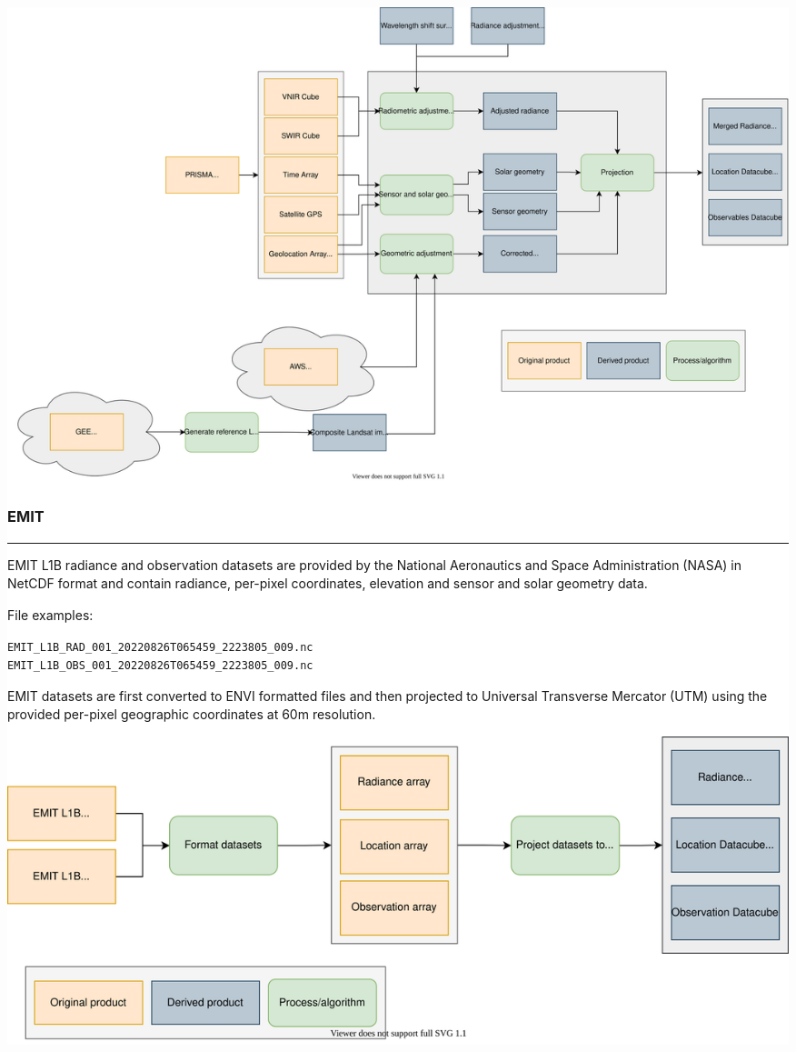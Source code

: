 ![PRISMA preprocess workflow](./figures/prisma_workflow.svg)

### EMIT

---

EMIT L1B radiance and observation datasets are provided by the National Aeronautics and Space Administration (NASA) in NetCDF format and contain radiance, per-pixel coordinates, elevation and sensor and solar geometry data.

File examples:

	EMIT_L1B_RAD_001_20220826T065459_2223805_009.nc
	EMIT_L1B_OBS_001_20220826T065459_2223805_009.nc
 
EMIT datasets are first converted to ENVI formatted files and then projected to Universal Transverse Mercator (UTM) using the provided per-pixel geographic coordinates at 60m resolution.

![EMIT preprocess workflow](./figures/emit_workflow.svg)
